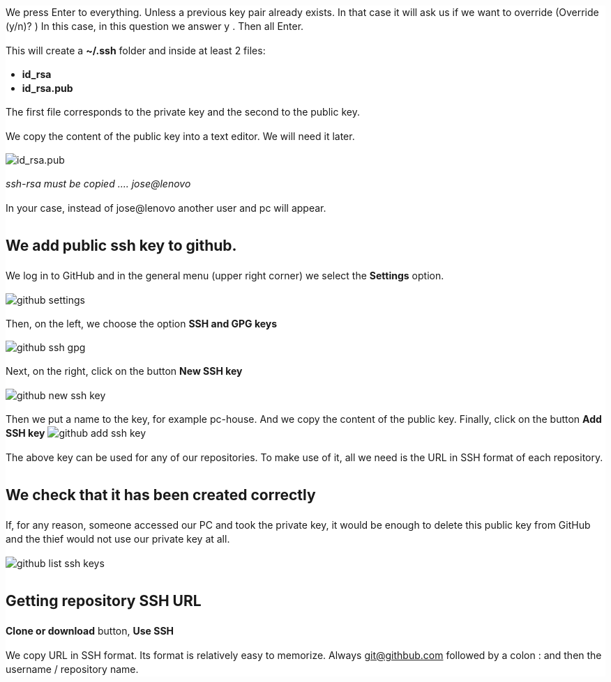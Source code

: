 We press Enter to everything. Unless a previous key pair already exists. In that case it will ask us if we want to override (Override (y/n)? ) In this case, in this question we answer y . Then all Enter.

This will create a **~/.ssh** folder and inside at least 2 files:

- **id_rsa**
- **id_rsa.pub**

The first file corresponds to the private key and the second to the public key.

We copy the content of the public key into a text editor. We will need it later.

![id_rsa.pub](assets/id_rsa.pub.png)

*ssh-rsa must be copied .... jose@lenovo*

In your case, instead of jose@lenovo another user and pc will appear.

## We add public ssh key to github.

We log in to GitHub and in the general menu (upper right corner) we select the **Settings** option.

![github settings](assets/github-settings.png)

Then, on the left, we choose the option **SSH and GPG keys**

![github ssh gpg](assets/github-ssh-gpg.png)


Next, on the right, click on the button **New SSH key**

![github new ssh key](assets/github-new-ssh-key.png)

Then we put a name to the key, for example pc-house. And we copy the content of the public key. Finally, click on the button **Add SSH key**
![github add ssh key](assets/github-add-ssh-key.png)

The above key can be used for any of our repositories. To make use of it, all we need is the URL in SSH format of each repository.


## We check that it has been created correctly

If, for any reason, someone accessed our PC and took the private key, it would be enough to delete this public key from GitHub and the thief would not use our private key at all.

![github list ssh keys](assets/github-list-ssh-keys.png)


## Getting repository SSH URL

**Clone or download** button, **Use SSH**

We copy URL in SSH format. Its format is relatively easy to memorize. Always git@githbub.com followed by a colon : and then the username / repository name.
